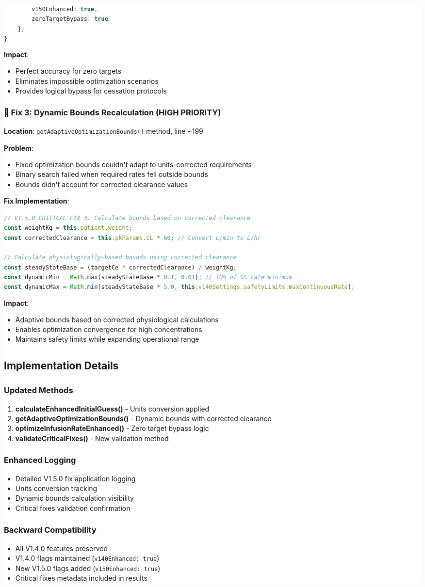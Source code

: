 ```javascript
        v150Enhanced: true,
        zeroTargetBypass: true
    };
}
```

**Impact**:
- Perfect accuracy for zero targets
- Eliminates impossible optimization scenarios
- Provides logical bypass for cessation protocols

### 🔧 Fix 3: Dynamic Bounds Recalculation (HIGH PRIORITY)
**Location**: `getAdaptiveOptimizationBounds()` method, line ~199

**Problem**:
- Fixed optimization bounds couldn't adapt to units-corrected requirements  
- Binary search failed when required rates fell outside bounds
- Bounds didn't account for corrected clearance values

**Fix Implementation**:
```javascript
// V1.5.0 CRITICAL FIX 3: Calculate bounds based on corrected clearance
const weightKg = this.patient.weight;
const correctedClearance = this.pkParams.CL * 60; // Convert L/min to L/hr

// Calculate physiologically-based bounds using corrected clearance
const steadyStateBase = (targetCe * correctedClearance) / weightKg;
const dynamicMin = Math.max(steadyStateBase * 0.1, 0.01); // 10% of SS rate minimum
const dynamicMax = Math.min(steadyStateBase * 5.0, this.v140Settings.safetyLimits.maxContinuousRate);
```

**Impact**:
- Adaptive bounds based on corrected physiological calculations
- Enables optimization convergence for high concentrations
- Maintains safety limits while expanding operational range

## Implementation Details

### Updated Methods
1. **calculateEnhancedInitialGuess()** - Units conversion applied
2. **getAdaptiveOptimizationBounds()** - Dynamic bounds with corrected clearance
3. **optimizeInfusionRateEnhanced()** - Zero target bypass logic
4. **validateCriticalFixes()** - New validation method

### Enhanced Logging
- Detailed V1.5.0 fix application logging
- Units conversion tracking
- Dynamic bounds calculation visibility  
- Critical fixes validation confirmation

### Backward Compatibility
- All V1.4.0 features preserved
- V1.4.0 flags maintained (`v140Enhanced: true`)
- New V1.5.0 flags added (`v150Enhanced: true`)
- Critical fixes metadata included in results
